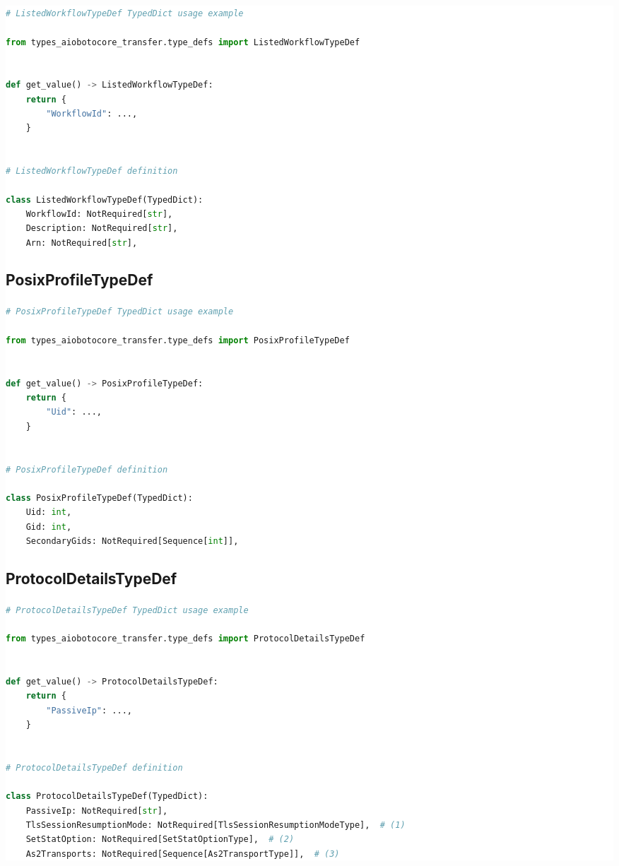 ```python
# ListedWorkflowTypeDef TypedDict usage example

from types_aiobotocore_transfer.type_defs import ListedWorkflowTypeDef


def get_value() -> ListedWorkflowTypeDef:
    return {
        "WorkflowId": ...,
    }


# ListedWorkflowTypeDef definition

class ListedWorkflowTypeDef(TypedDict):
    WorkflowId: NotRequired[str],
    Description: NotRequired[str],
    Arn: NotRequired[str],
```

## PosixProfileTypeDef

```python
# PosixProfileTypeDef TypedDict usage example

from types_aiobotocore_transfer.type_defs import PosixProfileTypeDef


def get_value() -> PosixProfileTypeDef:
    return {
        "Uid": ...,
    }


# PosixProfileTypeDef definition

class PosixProfileTypeDef(TypedDict):
    Uid: int,
    Gid: int,
    SecondaryGids: NotRequired[Sequence[int]],
```

## ProtocolDetailsTypeDef

```python
# ProtocolDetailsTypeDef TypedDict usage example

from types_aiobotocore_transfer.type_defs import ProtocolDetailsTypeDef


def get_value() -> ProtocolDetailsTypeDef:
    return {
        "PassiveIp": ...,
    }


# ProtocolDetailsTypeDef definition

class ProtocolDetailsTypeDef(TypedDict):
    PassiveIp: NotRequired[str],
    TlsSessionResumptionMode: NotRequired[TlsSessionResumptionModeType],  # (1)
    SetStatOption: NotRequired[SetStatOptionType],  # (2)
    As2Transports: NotRequired[Sequence[As2TransportType]],  # (3)
```
